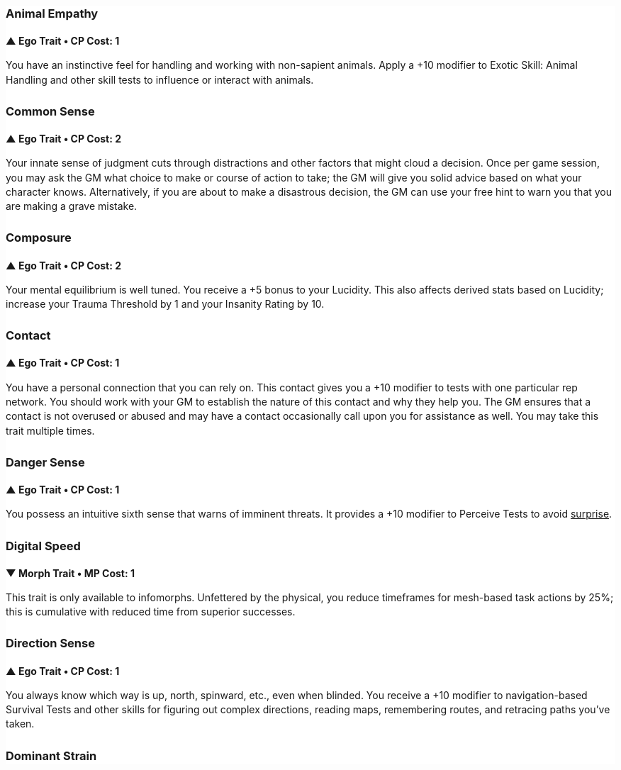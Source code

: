 ### Animal Empathy

**▲ Ego Trait • CP Cost: 1**

You have an instinctive feel for handling and working with non-sapient animals. Apply a +10 modifier to Exotic Skill: Animal Handling and other skill tests to influence or interact with animals.

### Common Sense

**▲ Ego Trait • CP Cost: 2**

Your innate sense of judgment cuts through distractions and other factors that might cloud a decision. Once per game session, you may ask the GM what choice to make or course of action to take; the GM will give you solid advice based on what your character knows. Alternatively, if you are about to make a disastrous decision, the GM can use your free hint to warn you that you are making a grave mistake.

### Composure

**▲ Ego Trait • CP Cost: 2**

Your mental equilibrium is well tuned. You receive a +5 bonus to your Lucidity. This also affects derived stats based on Lucidity; increase your Trauma Threshold by 1 and your Insanity Rating by 10.

### Contact

**▲ Ego Trait • CP Cost: 1**

You have a personal connection that you can rely on. This contact gives you a +10 modifier to tests with one particular rep network. You should work with your GM to establish the nature of this contact and why they help you. The GM ensures that a contact is not overused or abused and may have a contact occasionally call upon you for assistance as well. You may take this trait multiple times.

### Danger Sense

**▲ Ego Trait • CP Cost: 1**

You possess an intuitive sixth sense that warns of imminent threats. It provides a +10 modifier to Perceive Tests to avoid [surprise](../12/21-other-action-factors.md#surprise).

### Digital Speed

**▼ Morph Trait • MP Cost: 1**

This trait is only available to infomorphs. Unfettered by the physical, you reduce timeframes for mesh-based task actions by 25%; this is cumulative with reduced time from superior successes.

### Direction Sense

**▲ Ego Trait • CP Cost: 1**

You always know which way is up, north, spinward, etc., even when blinded. You receive a +10 modifier to navigation-based Survival Tests and other skills for figuring out complex directions, reading maps, remembering routes, and retracing paths you’ve taken.

### Dominant Strain
